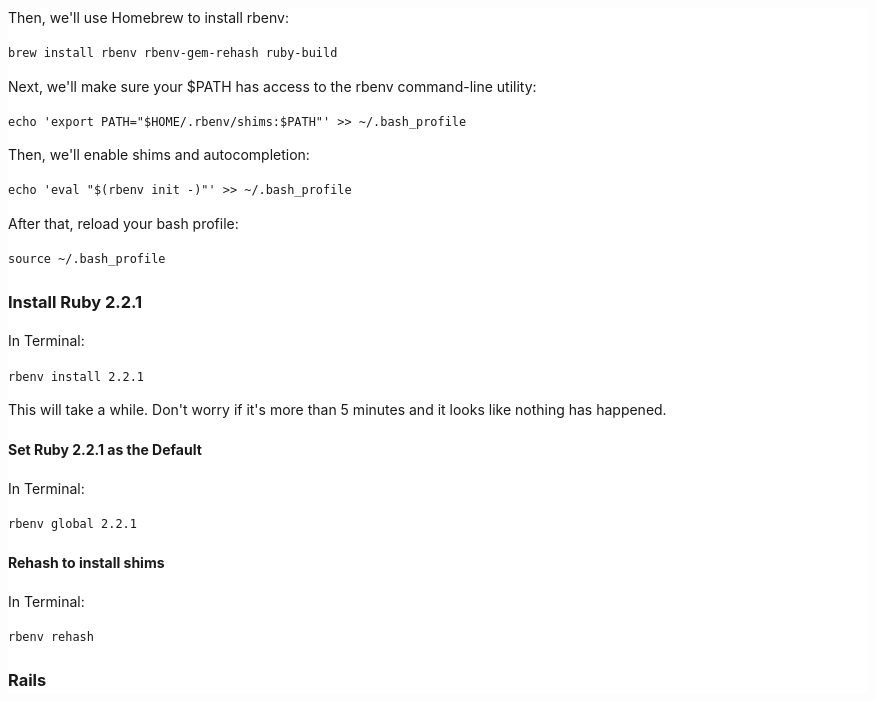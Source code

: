 Then, we'll use Homebrew to install rbenv:

``` 
brew install rbenv rbenv-gem-rehash ruby-build

```

Next, we'll make sure your $PATH has access to the rbenv command-line utility:

``` 
echo 'export PATH="$HOME/.rbenv/shims:$PATH"' >> ~/.bash_profile

```

Then, we'll enable shims and autocompletion:

``` 
echo 'eval "$(rbenv init -)"' >> ~/.bash_profile

```

After that, reload your bash profile:

``` 
source ~/.bash_profile

```

### Install Ruby 2.2.1

In Terminal:

``` 
rbenv install 2.2.1

```

This will take a while. Don't worry if it's more than 5 minutes and it looks like nothing has happened.

#### Set Ruby 2.2.1 as the Default

In Terminal:

``` 
rbenv global 2.2.1

```

#### Rehash to install shims

In Terminal:

``` 
rbenv rehash

```

### Rails
